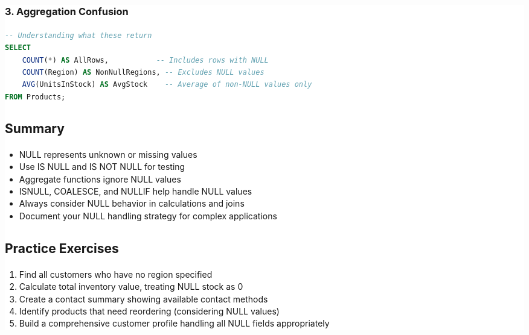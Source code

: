 ### 3. Aggregation Confusion
```sql
-- Understanding what these return
SELECT 
    COUNT(*) AS AllRows,           -- Includes rows with NULL
    COUNT(Region) AS NonNullRegions, -- Excludes NULL values
    AVG(UnitsInStock) AS AvgStock    -- Average of non-NULL values only
FROM Products;
```

## Summary
- NULL represents unknown or missing values
- Use IS NULL and IS NOT NULL for testing
- Aggregate functions ignore NULL values
- ISNULL, COALESCE, and NULLIF help handle NULL values
- Always consider NULL behavior in calculations and joins
- Document your NULL handling strategy for complex applications

## Practice Exercises
1. Find all customers who have no region specified
2. Calculate total inventory value, treating NULL stock as 0
3. Create a contact summary showing available contact methods
4. Identify products that need reordering (considering NULL values)
5. Build a comprehensive customer profile handling all NULL fields appropriately
